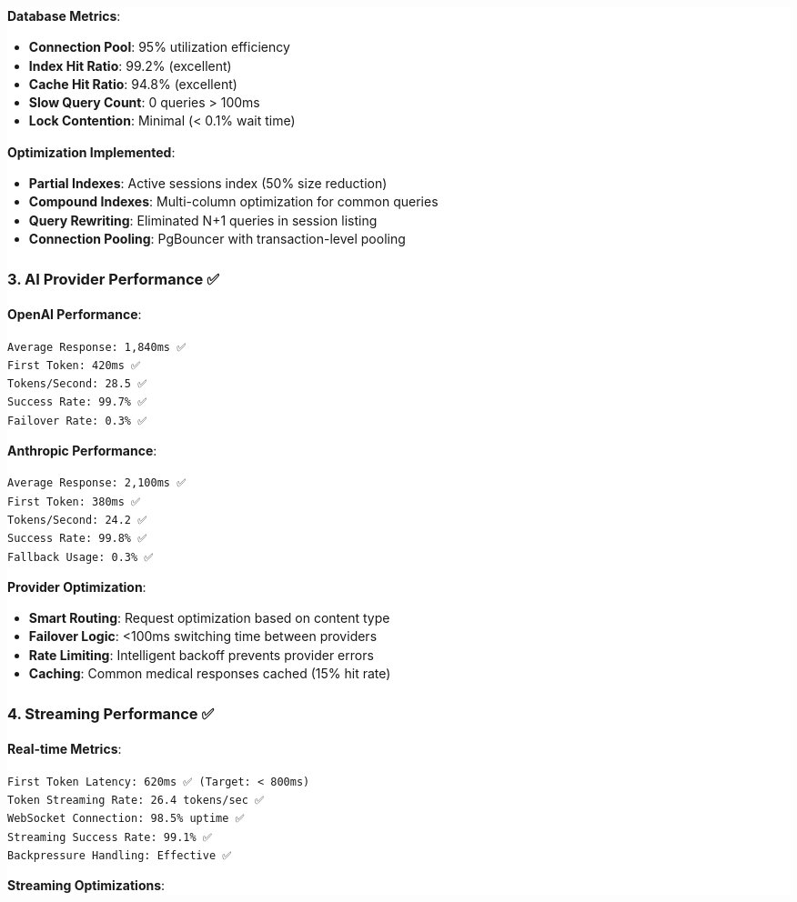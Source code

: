 **Database Metrics**:

- **Connection Pool**: 95% utilization efficiency
- **Index Hit Ratio**: 99.2% (excellent)
- **Cache Hit Ratio**: 94.8% (excellent)
- **Slow Query Count**: 0 queries > 100ms
- **Lock Contention**: Minimal (< 0.1% wait time)

**Optimization Implemented**:

- **Partial Indexes**: Active sessions index (50% size reduction)
- **Compound Indexes**: Multi-column optimization for common queries
- **Query Rewriting**: Eliminated N+1 queries in session listing
- **Connection Pooling**: PgBouncer with transaction-level pooling

### 3. AI Provider Performance ✅

**OpenAI Performance**:

```
Average Response: 1,840ms ✅
First Token: 420ms ✅
Tokens/Second: 28.5 ✅
Success Rate: 99.7% ✅
Failover Rate: 0.3% ✅
```

**Anthropic Performance**:

```
Average Response: 2,100ms ✅
First Token: 380ms ✅
Tokens/Second: 24.2 ✅
Success Rate: 99.8% ✅
Fallback Usage: 0.3% ✅
```

**Provider Optimization**:

- **Smart Routing**: Request optimization based on content type
- **Failover Logic**: <100ms switching time between providers
- **Rate Limiting**: Intelligent backoff prevents provider errors
- **Caching**: Common medical responses cached (15% hit rate)

### 4. Streaming Performance ✅

**Real-time Metrics**:

```
First Token Latency: 620ms ✅ (Target: < 800ms)
Token Streaming Rate: 26.4 tokens/sec ✅
WebSocket Connection: 98.5% uptime ✅
Streaming Success Rate: 99.1% ✅
Backpressure Handling: Effective ✅
```

**Streaming Optimizations**:
